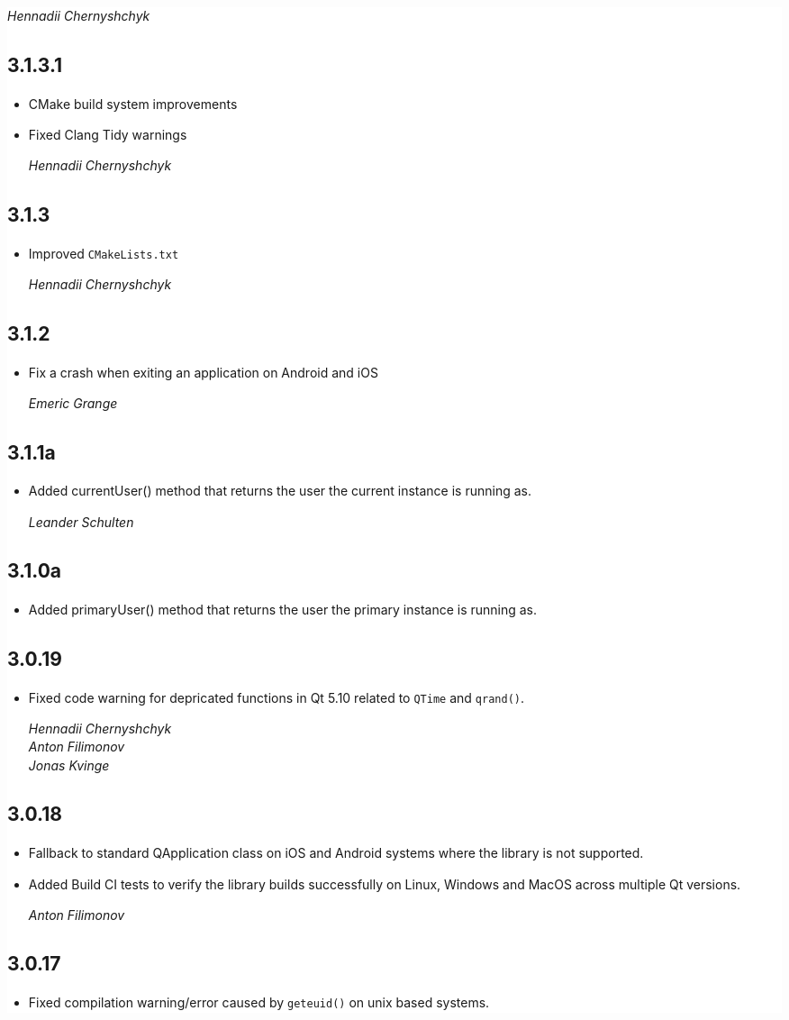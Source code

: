   _Hennadii Chernyshchyk_

## 3.1.3.1

* CMake build system improvements
* Fixed Clang Tidy warnings

  _Hennadii Chernyshchyk_

## 3.1.3

* Improved `CMakeLists.txt`

  _Hennadii Chernyshchyk_

## 3.1.2

* Fix a crash when exiting an application on Android and iOS

  _Emeric Grange_

## 3.1.1a

* Added currentUser() method that returns the user the current instance is running as.

  _Leander Schulten_

## 3.1.0a

* Added primaryUser() method that returns the user the primary instance is running as.

## 3.0.19

* Fixed code warning for depricated functions in Qt 5.10 related to `QTime` and `qrand()`.

  _Hennadii Chernyshchyk_  
  _Anton Filimonov_  
  _Jonas Kvinge_

## 3.0.18

* Fallback to standard QApplication class on iOS and Android systems where
  the library is not supported.

* Added Build CI tests to verify the library builds successfully on Linux, Windows and MacOS across multiple Qt
  versions.

  _Anton Filimonov_

## 3.0.17

* Fixed compilation warning/error caused by `geteuid()` on unix based systems.
